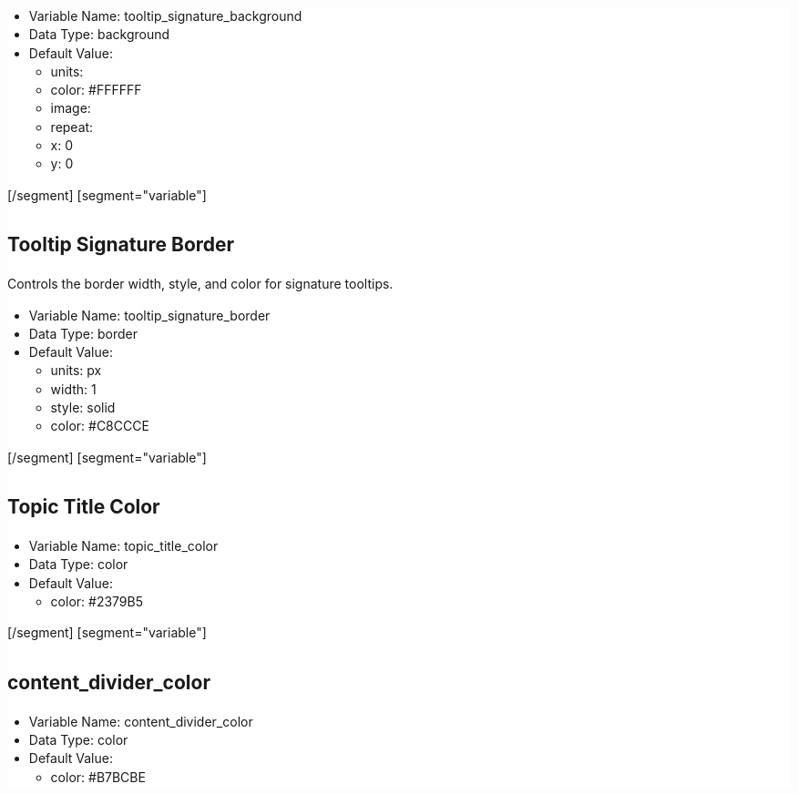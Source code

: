 

- Variable Name: tooltip_signature_background
- Data Type: background
- Default Value: 
	- units: 
	- color: #FFFFFF
	- image: 
	- repeat: 
	- x: 0
	- y: 0



[/segment]
[segment="variable"]

## Tooltip Signature Border
Controls the border width, style, and color for signature tooltips.



- Variable Name: tooltip_signature_border
- Data Type: border
- Default Value: 
	- units: px
	- width: 1
	- style: solid
	- color: #C8CCCE



[/segment]
[segment="variable"]

## Topic Title Color




- Variable Name: topic_title_color
- Data Type: color
- Default Value: 
	- color: #2379B5



[/segment]
[segment="variable"]

## content_divider_color




- Variable Name: content_divider_color
- Data Type: color
- Default Value: 
	- color: #B7BCBE
